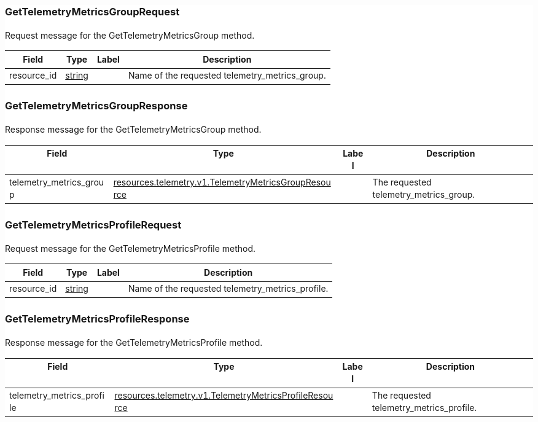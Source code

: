 

<a name="services-v1-GetTelemetryMetricsGroupRequest"></a>

### GetTelemetryMetricsGroupRequest
Request message for the GetTelemetryMetricsGroup method.


| Field | Type | Label | Description |
| ----- | ---- | ----- | ----------- |
| resource_id | [string](#string) |  | Name of the requested telemetry_metrics_group. |






<a name="services-v1-GetTelemetryMetricsGroupResponse"></a>

### GetTelemetryMetricsGroupResponse
Response message for the GetTelemetryMetricsGroup method.


| Field | Type | Label | Description |
| ----- | ---- | ----- | ----------- |
| telemetry_metrics_group | [resources.telemetry.v1.TelemetryMetricsGroupResource](#resources-telemetry-v1-TelemetryMetricsGroupResource) |  | The requested telemetry_metrics_group. |






<a name="services-v1-GetTelemetryMetricsProfileRequest"></a>

### GetTelemetryMetricsProfileRequest
Request message for the GetTelemetryMetricsProfile method.


| Field | Type | Label | Description |
| ----- | ---- | ----- | ----------- |
| resource_id | [string](#string) |  | Name of the requested telemetry_metrics_profile. |






<a name="services-v1-GetTelemetryMetricsProfileResponse"></a>

### GetTelemetryMetricsProfileResponse
Response message for the GetTelemetryMetricsProfile method.


| Field | Type | Label | Description |
| ----- | ---- | ----- | ----------- |
| telemetry_metrics_profile | [resources.telemetry.v1.TelemetryMetricsProfileResource](#resources-telemetry-v1-TelemetryMetricsProfileResource) |  | The requested telemetry_metrics_profile. |






<a name="services-v1-GetWorkloadMemberRequest"></a>
